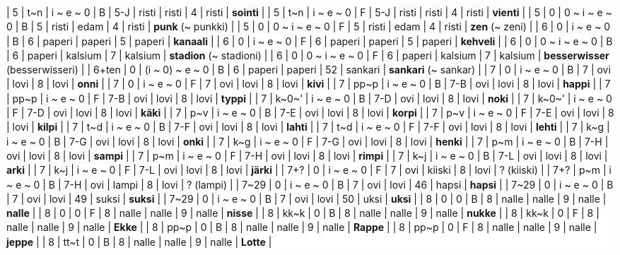 | 5 | t~n | i ~ e ~ 0 | B | 5-J | risti | risti | 4 | risti | **sointi**  |
| 5 | t~n | i ~ e ~ 0 | F | 5-J | risti | risti | 4 | risti | **vienti**  |
| 5 | 0 | 0 ~ i ~ e ~ 0 | B | 5 | risti | edam | 4 | risti | **punk** (~ punkki)  |
| 5 | 0 | 0 ~ i ~ e ~ 0 | F | 5 | risti | edam | 4 | risti | **zen** (~ zeni)  |
| 6 | 0 | i ~ e ~ 0 | B | 6 | paperi | paperi | 5 | paperi | **kanaali**  |
| 6 | 0 | i ~ e ~ 0 | F | 6 | paperi | paperi | 5 | paperi | **kehveli**  |
| 6 | 0 | 0 ~ i ~ e ~ 0 | B | 6 | paperi | kalsium | 7 | kalsium | **stadion** (~ stadioni) |
| 6 | 0 | 0 ~ i ~ e ~ 0 | F | 6 | paperi | kalsium | 7 | kalsium | **besserwisser** (besserwisseri)  |
| 6+ten | 0 | (i ~ 0) ~ e ~ 0 | B | 6 | paperi | paperi | 52 | sankari | **sankari** (~ sankar)  |
| 7 | 0 | i ~ e ~ 0 | B | 7 | ovi | lovi | 8 | lovi | **onni**  |
| 7 | 0 | i ~ e ~ 0 | F | 7 | ovi | lovi | 8 | lovi | **kivi**  |
| 7 | pp~p | i ~ e ~ 0 | B | 7-B | ovi | lovi | 8 | lovi | **happi**  |
| 7 | pp~p | i ~ e ~ 0 | F | 7-B | ovi | lovi | 8 | lovi | **typpi**  |
| 7 | k~0~’ | i ~ e ~ 0 | B | 7-D | ovi | lovi | 8 | lovi | **noki**  |
| 7 | k~0~’ | i ~ e ~ 0 | F | 7-D | ovi | lovi | 8 | lovi | **käki**  |
| 7 | p~v | i ~ e ~ 0 | B | 7-E | ovi | lovi | 8 | lovi | **korpi**  |
| 7 | p~v | i ~ e ~ 0 | F | 7-E | ovi | lovi | 8 | lovi | **kilpi**  |
| 7 | t~d | i ~ e ~ 0 | B | 7-F | ovi | lovi | 8 | lovi | **lahti**  |
| 7 | t~d | i ~ e ~ 0 | F | 7-F | ovi | lovi | 8 | lovi | **lehti**  |
| 7 | k~g | i ~ e ~ 0 | B | 7-G | ovi | lovi | 8 | lovi | **onki**  |
| 7 | k~g | i ~ e ~ 0 | F | 7-G | ovi | lovi | 8 | lovi | **henki**  |
| 7 | p~m | i ~ e ~ 0 | B | 7-H | ovi | lovi | 8 | lovi | **sampi**  |
| 7 | p~m | i ~ e ~ 0 | F | 7-H | ovi | lovi | 8 | lovi | **rimpi**  |
| 7 | k~j | i ~ e ~ 0 | B | 7-L | ovi | lovi | 8 | lovi | **arki**  |
| 7 | k~j | i ~ e ~ 0 | F | 7-L | ovi | lovi | 8 | lovi | **järki**  |
| 7+? | 0 | i ~ e ~ 0 | F | 7 | ovi | kiiski | 8 | lovi | ? (kiiski) |
| 7+? | p~m | i ~ e ~ 0 | B | 7-H | ovi | lampi | 8 | lovi | ? (lampi) |
| 7~29 | 0 | i ~ e ~ 0 | B | 7 | ovi | lovi | 46 | hapsi | **hapsi**  |
| 7~29 | 0 | i ~ e ~ 0 | B | 7 | ovi | lovi | 49 | suksi | **suksi**  |
| 7~29 | 0 | i ~ e ~ 0 | B | 7 | ovi | lovi | 50 | uksi | **uksi**  |
| 8 | 0 | 0 | B | 8 | nalle | nalle | 9 | nalle | **nalle**  |
| 8 | 0 | 0 | F | 8 | nalle | nalle | 9 | nalle | **nisse**  |
| 8 | kk~k | 0 | B | 8 | nalle | nalle | 9 | nalle | **nukke**  |
| 8 | kk~k | 0 | F | 8 | nalle | nalle | 9 | nalle | **Ekke**  |
| 8 | pp~p | 0 | B | 8 | nalle | nalle | 9 | nalle | **Rappe**  |
| 8 | pp~p | 0 | F | 8 | nalle | nalle | 9 | nalle | **jeppe**  |
| 8 | tt~t | 0 | B | 8 | nalle | nalle | 9 | nalle | **Lotte** |